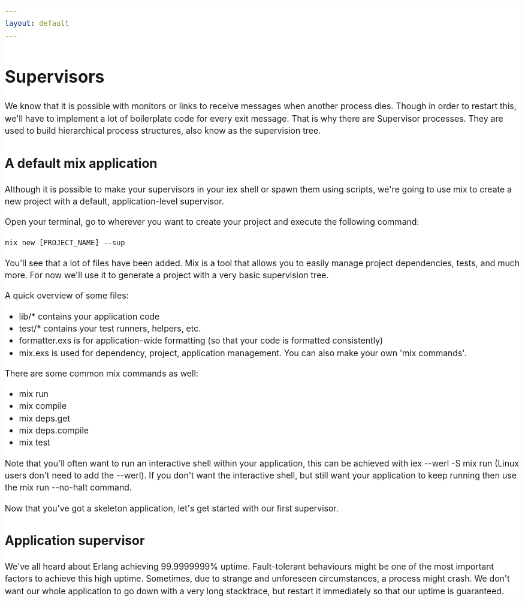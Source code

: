 ```yaml
---
layout: default
---
```


# Supervisors
We know that it is possible with monitors or links to receive messages when another process dies. Though in order to restart this, we'll have to implement a lot of boilerplate code for every exit message. That is why there are Supervisor processes. They are used to build hierarchical process structures, also know as the supervision tree. 

## A default mix application
Although it is possible to make your supervisors in your iex shell or spawn them using scripts, we're going to use mix to create a new project with a default, application-level supervisor. 

Open your terminal, go to wherever you want to create your project and execute the following command:
```
mix new [PROJECT_NAME] --sup
```

You'll see that a lot of files have been added. Mix is a tool that allows you to easily manage project dependencies, tests, and much more. For now we'll use it to generate a project with a very basic supervision tree.

A quick overview of some files:
 * lib/* contains your application code
 * test/* contains your test runners, helpers, etc.
 * formatter.exs is for application-wide formatting (so that your code is formatted consistently)
 * mix.exs is used for dependency, project, application management. You can also make your own 'mix commands'.

There are some common mix commands as well:
 * mix run
 * mix compile
 * mix deps.get
 * mix deps.compile
 * mix test

 Note that you'll often want to run an interactive shell within your application, this can be achieved with iex --werl -S mix run (Linux users don't need to add the --werl). If you don't want the interactive shell, but still want your application to keep running then use the mix run --no-halt command.

 Now that you've got a skeleton application, let's get started with our first supervisor.

 ## Application supervisor
 We've all heard about Erlang achieving 99.9999999% uptime. Fault-tolerant behaviours might be one of the most important factors to achieve this high uptime. Sometimes, due to strange and unforeseen circumstances, a process might crash. We don't want our whole application to go down with a very long stacktrace, but restart it immediately so that our uptime is guaranteed.
